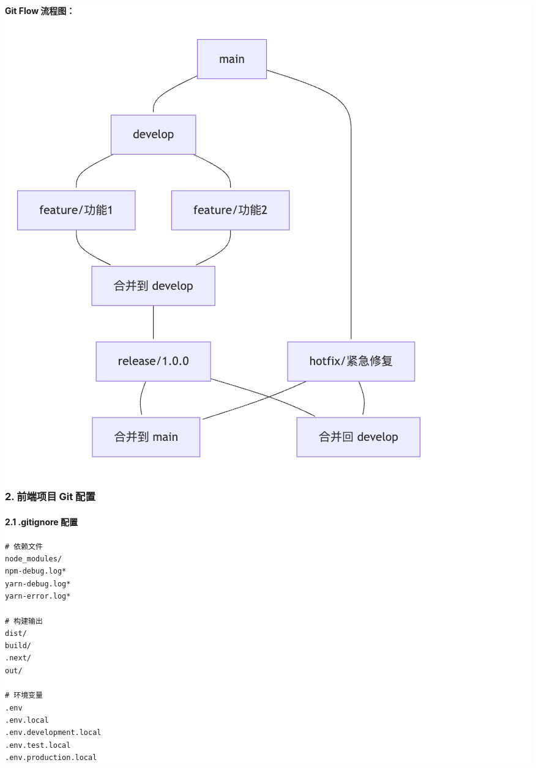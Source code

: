 **Git Flow 流程图：**

![image-20250822160203554](./img/git5.png)

### 2. 前端项目 Git 配置

#### 2.1 .gitignore 配置

```shell
# 依赖文件
node_modules/
npm-debug.log*
yarn-debug.log*
yarn-error.log*

# 构建输出
dist/
build/
.next/
out/

# 环境变量
.env
.env.local
.env.development.local
.env.test.local
.env.production.local

```
